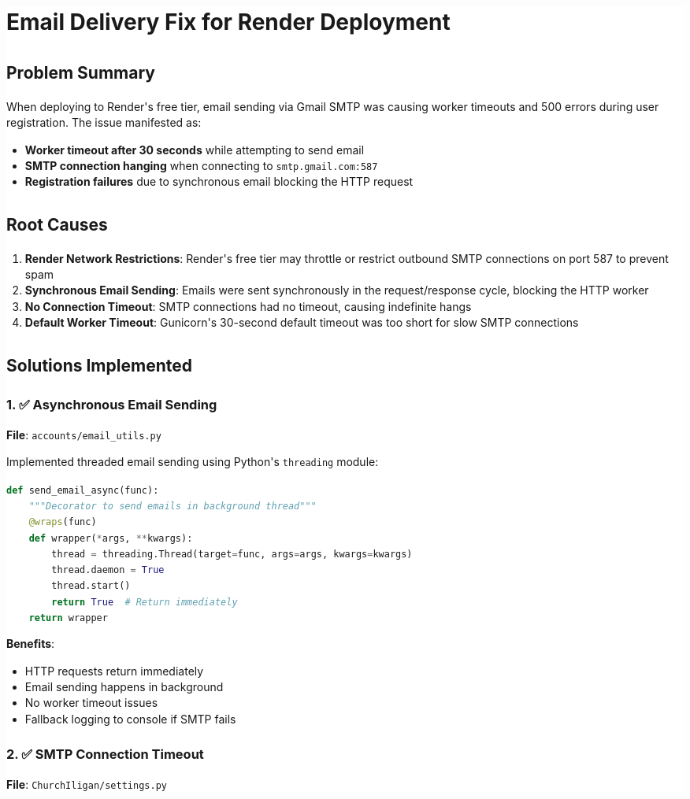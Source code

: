 # Email Delivery Fix for Render Deployment

## Problem Summary

When deploying to Render's free tier, email sending via Gmail SMTP was causing worker timeouts and 500 errors during user registration. The issue manifested as:

- **Worker timeout after 30 seconds** while attempting to send email
- **SMTP connection hanging** when connecting to `smtp.gmail.com:587`
- **Registration failures** due to synchronous email blocking the HTTP request

## Root Causes

1. **Render Network Restrictions**: Render's free tier may throttle or restrict outbound SMTP connections on port 587 to prevent spam
2. **Synchronous Email Sending**: Emails were sent synchronously in the request/response cycle, blocking the HTTP worker
3. **No Connection Timeout**: SMTP connections had no timeout, causing indefinite hangs
4. **Default Worker Timeout**: Gunicorn's 30-second default timeout was too short for slow SMTP connections

## Solutions Implemented

### 1. ✅ Asynchronous Email Sending

**File**: `accounts/email_utils.py`

Implemented threaded email sending using Python's `threading` module:

```python
def send_email_async(func):
    """Decorator to send emails in background thread"""
    @wraps(func)
    def wrapper(*args, **kwargs):
        thread = threading.Thread(target=func, args=args, kwargs=kwargs)
        thread.daemon = True
        thread.start()
        return True  # Return immediately
    return wrapper
```

**Benefits**:
- HTTP requests return immediately
- Email sending happens in background
- No worker timeout issues
- Fallback logging to console if SMTP fails

### 2. ✅ SMTP Connection Timeout

**File**: `ChurchIligan/settings.py`
